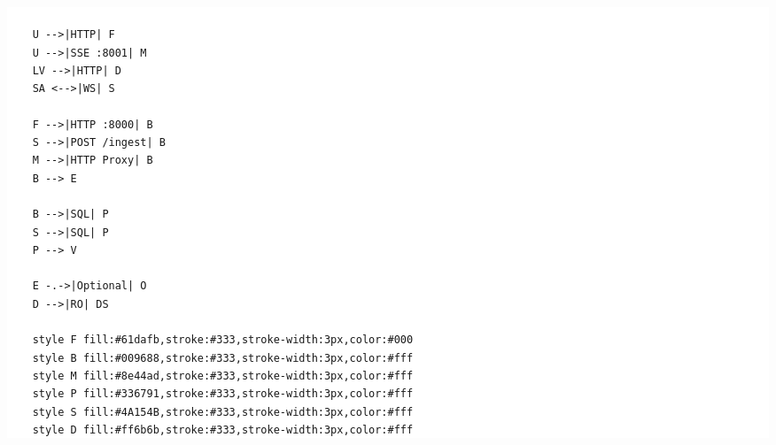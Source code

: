 ```mermaid

    U -->|HTTP| F
    U -->|SSE :8001| M
    LV -->|HTTP| D
    SA <-->|WS| S

    F -->|HTTP :8000| B
    S -->|POST /ingest| B
    M -->|HTTP Proxy| B
    B --> E
    
    B -->|SQL| P
    S -->|SQL| P
    P --> V

    E -.->|Optional| O
    D -->|RO| DS

    style F fill:#61dafb,stroke:#333,stroke-width:3px,color:#000
    style B fill:#009688,stroke:#333,stroke-width:3px,color:#fff
    style M fill:#8e44ad,stroke:#333,stroke-width:3px,color:#fff
    style P fill:#336791,stroke:#333,stroke-width:3px,color:#fff
    style S fill:#4A154B,stroke:#333,stroke-width:3px,color:#fff
    style D fill:#ff6b6b,stroke:#333,stroke-width:3px,color:#fff
```
